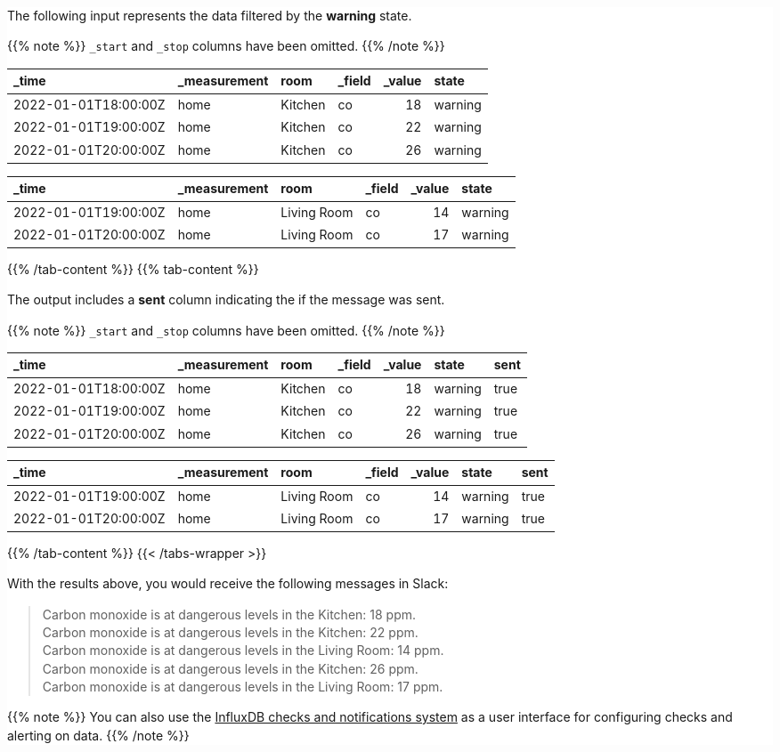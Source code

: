 The following input represents the data filtered by the **warning** state.

{{% note %}}
`_start` and `_stop` columns have been omitted.
{{% /note %}}

| _time                | _measurement | room    | _field | _value | state   |
| :------------------- | :----------- | :------ | :----- | -----: | :------ |
| 2022-01-01T18:00:00Z | home         | Kitchen | co     |     18 | warning |
| 2022-01-01T19:00:00Z | home         | Kitchen | co     |     22 | warning |
| 2022-01-01T20:00:00Z | home         | Kitchen | co     |     26 | warning |

| _time                | _measurement | room        | _field | _value | state   |
| :------------------- | :----------- | :---------- | :----- | -----: | :------ |
| 2022-01-01T19:00:00Z | home         | Living Room | co     |     14 | warning |
| 2022-01-01T20:00:00Z | home         | Living Room | co     |     17 | warning |

{{% /tab-content %}}
{{% tab-content %}}

The output includes a **sent** column indicating the if the message was sent.

{{% note %}}
`_start` and `_stop` columns have been omitted.
{{% /note %}}

| _time                | _measurement | room    | _field | _value | state   | sent |
| :------------------- | :----------- | :------ | :----- | -----: | :------ | :--- |
| 2022-01-01T18:00:00Z | home         | Kitchen | co     |     18 | warning | true |
| 2022-01-01T19:00:00Z | home         | Kitchen | co     |     22 | warning | true |
| 2022-01-01T20:00:00Z | home         | Kitchen | co     |     26 | warning | true |

| _time                | _measurement | room        | _field | _value | state   | sent |
| :------------------- | :----------- | :---------- | :----- | -----: | :------ | :--- |
| 2022-01-01T19:00:00Z | home         | Living Room | co     |     14 | warning | true |
| 2022-01-01T20:00:00Z | home         | Living Room | co     |     17 | warning | true |

{{% /tab-content %}}
{{< /tabs-wrapper >}}

With the results above, you would receive the following messages in Slack:

> Carbon monoxide is at dangerous levels in the Kitchen: 18 ppm.  
> Carbon monoxide is at dangerous levels in the Kitchen: 22 ppm.  
> Carbon monoxide is at dangerous levels in the Living Room: 14 ppm.  
> Carbon monoxide is at dangerous levels in the Kitchen: 26 ppm.  
> Carbon monoxide is at dangerous levels in the Living Room: 17 ppm.  

{{% note %}}
You can also use the [InfluxDB checks and notifications system](/influxdb/v2/monitor-alert/)
as a user interface for configuring checks and alerting on data.
{{% /note %}}
